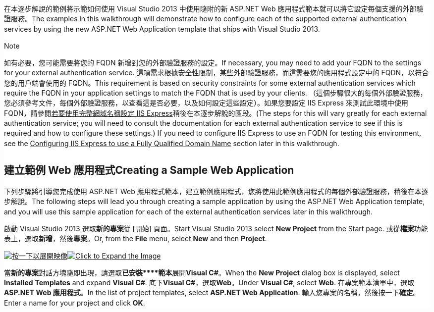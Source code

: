 <span data-ttu-id="b9147-145">在本逐步解說的範例將示範如何使用 Visual Studio 2013 中使用隨附的新 ASP.NET Web 應用程式範本就可以將它設定每個支援的外部驗證服務。</span><span class="sxs-lookup"><span data-stu-id="b9147-145">The examples in this walkthrough will demonstrate how to configure each of the supported external authentication services by using the new ASP.NET Web Application template that ships with Visual Studio 2013.</span></span>

> [!NOTE]
> <span data-ttu-id="b9147-146">如有必要，您可能需要將您的 FQDN 新增到您的外部驗證服務的設定。</span><span class="sxs-lookup"><span data-stu-id="b9147-146">If necessary, you may need to add your FQDN to the settings for your external authentication service.</span></span> <span data-ttu-id="b9147-147">這項需求根據安全性限制，某些外部驗證服務，而這需要您的應用程式設定中的 FQDN，以符合您的用戶端會使用的 FQDN。</span><span class="sxs-lookup"><span data-stu-id="b9147-147">This requirement is based on security constraints for some external authentication services which require the FQDN in your application settings to match the FQDN that is used by your clients.</span></span> <span data-ttu-id="b9147-148">（這個步驟很大的每個外部驗證服務，您必須參考文件，每個外部驗證服務，以查看這是否必要，以及如何設定這些設定）。如果您要設定 IIS Express 來測試此環境中使用 FQDN，請參閱[若要使用完整網域名稱設定 IIS Express](#FQDN)稍後在本逐步解說的區段。</span><span class="sxs-lookup"><span data-stu-id="b9147-148">(The steps for this will vary greatly for each external authentication service; you will need to consult the documentation for each external authentication service to see if this is required and how to configure these settings.) If you need to configure IIS Express to use an FQDN for testing this environment, see the [Configuring IIS Express to use a Fully Qualified Domain Name](#FQDN) section later in this walkthrough.</span></span>


<a id="SAMPLE"></a>
## <a name="creating-a-sample-web-application"></a><span data-ttu-id="b9147-149">建立範例 Web 應用程式</span><span class="sxs-lookup"><span data-stu-id="b9147-149">Creating a Sample Web Application</span></span>

<span data-ttu-id="b9147-150">下列步驟將引導您完成使用 ASP.NET Web 應用程式範本，建立範例應用程式，您將使用此範例應用程式的每個外部驗證服務，稍後在本逐步解說。</span><span class="sxs-lookup"><span data-stu-id="b9147-150">The following steps will lead you through creating a sample application by using the ASP.NET Web Application template, and you will use this sample application for each of the external authentication services later in this walkthrough.</span></span>

<span data-ttu-id="b9147-151">啟動 Visual Studio 2013 選取**新的專案**從 [開始] 頁面。</span><span class="sxs-lookup"><span data-stu-id="b9147-151">Start Visual Studio 2013 select **New Project** from the Start page.</span></span> <span data-ttu-id="b9147-152">或從**檔案**功能表上，選取**新增**，然後**專案**。</span><span class="sxs-lookup"><span data-stu-id="b9147-152">Or, from the **File** menu, select **New** and then **Project**.</span></span>

<span data-ttu-id="b9147-153">[![](external-authentication-services/_static/image6.png "按一下以展開映像")](external-authentication-services/_static/image5.png)</span><span class="sxs-lookup"><span data-stu-id="b9147-153">[![](external-authentication-services/_static/image6.png "Click to Expand the Image")](external-authentication-services/_static/image5.png)</span></span>

<span data-ttu-id="b9147-154">當**新的專案**對話方塊隨即出現，請選取**已安裝****範本**展開**Visual C#**。</span><span class="sxs-lookup"><span data-stu-id="b9147-154">When the **New Project** dialog box is displayed, select **Installed** **Templates** and expand **Visual C#**.</span></span> <span data-ttu-id="b9147-155">底下**Visual C#**，選取**Web**。</span><span class="sxs-lookup"><span data-stu-id="b9147-155">Under **Visual C#**, select **Web**.</span></span> <span data-ttu-id="b9147-156">在專案範本清單中，選取**ASP.NET Web 應用程式**。</span><span class="sxs-lookup"><span data-stu-id="b9147-156">In the list of project templates, select **ASP.NET Web Application**.</span></span> <span data-ttu-id="b9147-157">輸入您專案的名稱，然後按一下**確定**。</span><span class="sxs-lookup"><span data-stu-id="b9147-157">Enter a name for your project and click **OK**.</span></span>

